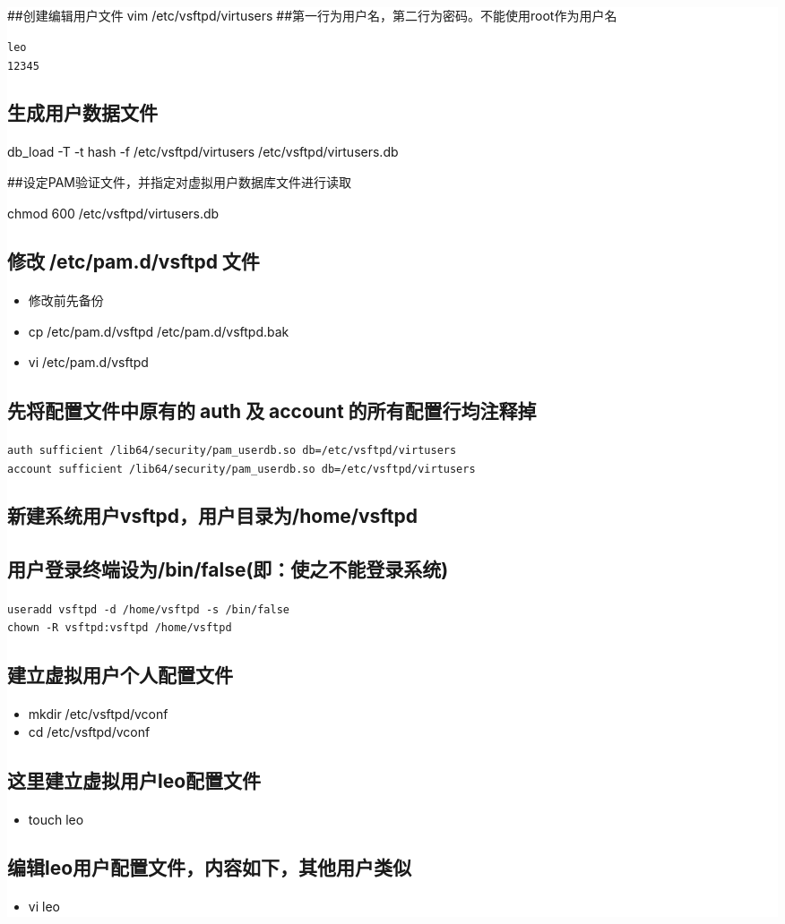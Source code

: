 

##创建编辑用户文件
vim /etc/vsftpd/virtusers
##第一行为用户名，第二行为密码。不能使用root作为用户名 
```
leo
12345
```



## 生成用户数据文件

db_load -T -t hash -f /etc/vsftpd/virtusers /etc/vsftpd/virtusers.db

##设定PAM验证文件，并指定对虚拟用户数据库文件进行读取

chmod 600 /etc/vsftpd/virtusers.db 


## 修改 /etc/pam.d/vsftpd 文件

- 修改前先备份 

- cp /etc/pam.d/vsftpd /etc/pam.d/vsftpd.bak

- vi /etc/pam.d/vsftpd
## 先将配置文件中原有的 auth 及 account 的所有配置行均注释掉
```
auth sufficient /lib64/security/pam_userdb.so db=/etc/vsftpd/virtusers
account sufficient /lib64/security/pam_userdb.so db=/etc/vsftpd/virtusers
```

## 新建系统用户vsftpd，用户目录为/home/vsftpd

## 用户登录终端设为/bin/false(即：使之不能登录系统)
```
useradd vsftpd -d /home/vsftpd -s /bin/false
chown -R vsftpd:vsftpd /home/vsftpd
```



## 建立虚拟用户个人配置文件

- mkdir /etc/vsftpd/vconf
- cd /etc/vsftpd/vconf

## 这里建立虚拟用户leo配置文件
- touch leo
## 编辑leo用户配置文件，内容如下，其他用户类似
- vi leo
